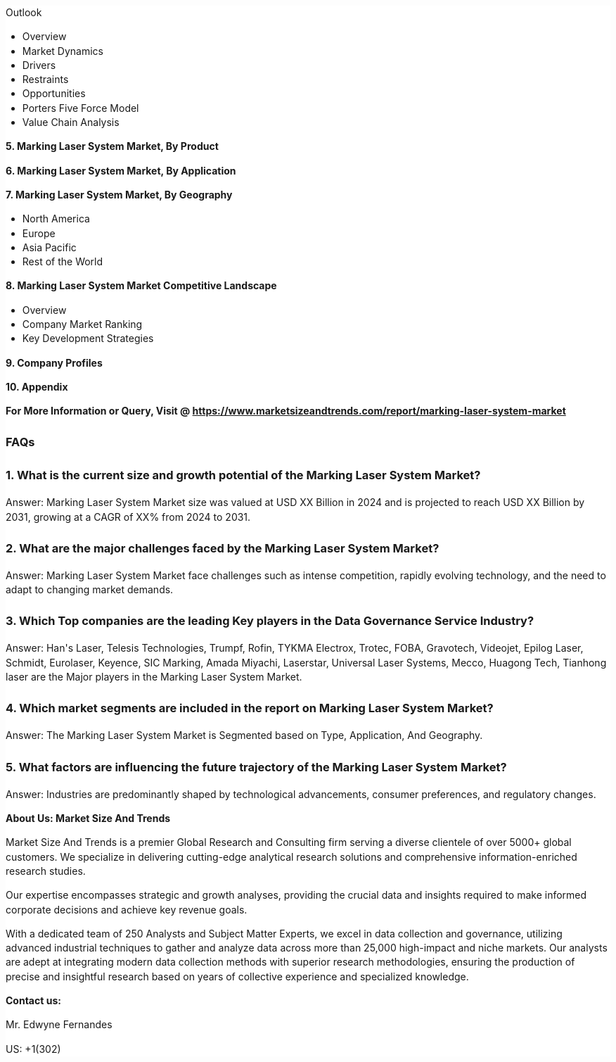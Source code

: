 Outlook</span></strong></p></div><div class="" data-test-id=""><ul><li><span class="">Overview</span></li><li><span class="">Market Dynamics</span></li><li><span class="">Drivers</span></li><li><span class="">Restraints</span></li><li><span class="">Opportunities</span></li><li><span class="">Porters Five Force Model</span></li><li><span class="">Value Chain Analysis</span></li></ul></div><div class="" data-test-id=""><p><strong><span class="">5. Marking Laser System Market, By Product</span></strong></p></div><div class="" data-test-id=""><p><strong><span class="">6. Marking Laser System Market, By Application</span></strong></p></div><div class="" data-test-id=""><p><strong><span class="">7. Marking Laser System Market, By Geography</span></strong></p></div><div class="" data-test-id=""><ul><li><span class="">North America</span></li><li><span class="">Europe</span></li><li><span class="">Asia Pacific</span></li><li><span class="">Rest of the World</span></li></ul></div><div class="" data-test-id=""><p><strong><span class="">8. Marking Laser System Market Competitive Landscape</span></strong></p></div><div class="" data-test-id=""><ul><li><span class="">Overview</span></li><li><span class="">Company Market Ranking</span></li><li><span class="">Key Development Strategies</span></li></ul></div><div class="" data-test-id=""><p><strong><span class="">9. Company Profiles</span></strong></p></div><div class="" data-test-id=""><p><strong><span class="">10. Appendix</span></strong></p></div><div class="" data-test-id=""><p><strong><span class="">For More Information or Query, Visit @ <a href="https://www.marketsizeandtrends.com/report/marking-laser-system-market" target="_blank">https://www.marketsizeandtrends.com/report/marking-laser-system-market</a></span></strong></p></div><div class="" data-test-id=""><div class="article-main__content" data-test-id="publishing-text-block"><h3><strong><span class="">FAQs</span></strong></h3></div><div class="article-main__content" data-test-id="publishing-text-block"><h3><span class="">1. What is the current size and growth potential of the Marking Laser System Market?</span></h3></div><div class="article-main__content" data-test-id="publishing-text-block"><p><span class="font-[700]">Answer</span><span class="">: Marking Laser System Market size was valued at USD XX Billion in 2024 and is projected to reach USD XX Billion by 2031, growing at a CAGR of XX% from 2024 to 2031.</span></p></div><div class="article-main__content" data-test-id="publishing-text-block"><h3><span class="">2. What are the major challenges faced by the Marking Laser System Market?</span></h3></div><div class="article-main__content" data-test-id="publishing-text-block"><p><span class="font-[700]">Answer</span><span class="">: Marking Laser System Market face challenges such as intense competition, rapidly evolving technology, and the need to adapt to changing market demands.</span></p></div><div class="article-main__content" data-test-id="publishing-text-block"><h3><span class="">3. Which Top companies are the leading Key players in the Data Governance Service Industry?</span></h3></div><div class="article-main__content" data-test-id="publishing-text-block"><p><span class="font-[700]">Answer</span><span class="">: Han's Laser, Telesis Technologies, Trumpf, Rofin, TYKMA Electrox, Trotec, FOBA, Gravotech, Videojet, Epilog Laser, Schmidt, Eurolaser, Keyence, SIC Marking, Amada Miyachi, Laserstar, Universal Laser Systems, Mecco, Huagong Tech, Tianhong laser are the Major players in the Marking Laser System Market.</span></p></div><div class="article-main__content" data-test-id="publishing-text-block"><h3><span class="">4. Which market segments are included in the report on Marking Laser System Market?</span></h3></div><div class="article-main__content" data-test-id="publishing-text-block"><p><span class="font-[700]">Answer</span><span class="">: The Marking Laser System Market is Segmented based on Type, Application, And Geography.</span></p></div><div class="article-main__content" data-test-id="publishing-text-block"><h3><span class="">5. What factors are influencing the future trajectory of the Marking Laser System Market?</span></h3></div><div class="article-main__content" data-test-id="publishing-text-block"><p><span class="font-[700]">Answer:</span><span class="">&nbsp;Industries are predominantly shaped by technological advancements, consumer preferences, and regulatory changes.</span></p></div><p><strong><span class="">About Us: Market Size And Trends</span></strong></p></div><div class="" data-test-id=""><p><span class="">Market Size And Trends is a premier Global Research and Consulting firm serving a diverse clientele of over 5000+ global customers. We specialize in delivering cutting-edge analytical research solutions and comprehensive information-enriched research studies.</span></p></div><div class="" data-test-id=""><p><span class="">Our expertise encompasses strategic and growth analyses, providing the crucial data and insights required to make informed corporate decisions and achieve key revenue goals.</span></p></div><div class="" data-test-id=""><p><span class="">With a dedicated team of 250 Analysts and Subject Matter Experts, we excel in data collection and governance, utilizing advanced industrial techniques to gather and analyze data across more than 25,000 high-impact and niche markets. Our analysts are adept at integrating modern data collection methods with superior research methodologies, ensuring the production of precise and insightful research based on years of collective experience and specialized knowledge.</span></p></div><div class="" data-test-id=""><p><strong><span class="">Contact us:</span></strong></p></div><div class="" data-test-id=""><p><span class="">Mr. Edwyne Fernandes</span></p></div><div class="" data-test-id=""><p><span class="">US: +1(302)